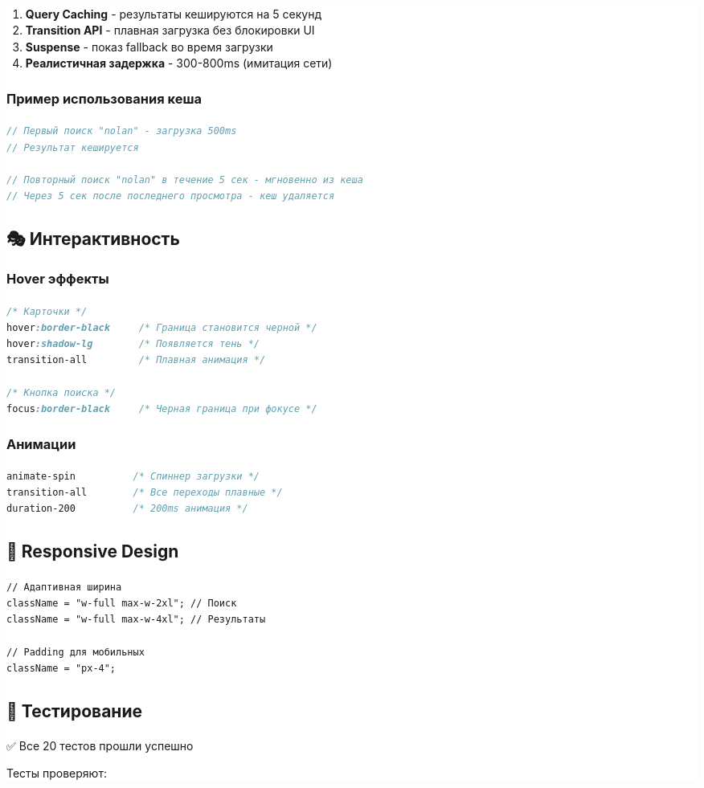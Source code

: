 1. **Query Caching** - результаты кешируются на 5 секунд
2. **Transition API** - плавная загрузка без блокировки UI
3. **Suspense** - показ fallback во время загрузки
4. **Реалистичная задержка** - 300-800ms (имитация сети)

### Пример использования кеша

```typescript
// Первый поиск "nolan" - загрузка 500ms
// Результат кешируется

// Повторный поиск "nolan" в течение 5 сек - мгновенно из кеша
// Через 5 сек после последнего просмотра - кеш удаляется
```

## 🎭 Интерактивность

### Hover эффекты

```css
/* Карточки */
hover:border-black     /* Граница становится черной */
hover:shadow-lg        /* Появляется тень */
transition-all         /* Плавная анимация */

/* Кнопка поиска */
focus:border-black     /* Черная граница при фокусе */
```

### Анимации

```css
animate-spin          /* Спиннер загрузки */
transition-all        /* Все переходы плавные */
duration-200          /* 200ms анимация */
```

## 📱 Responsive Design

```tsx
// Адаптивная ширина
className = "w-full max-w-2xl"; // Поиск
className = "w-full max-w-4xl"; // Результаты

// Padding для мобильных
className = "px-4";
```

## 🧪 Тестирование

✅ Все 20 тестов прошли успешно

Тесты проверяют:
